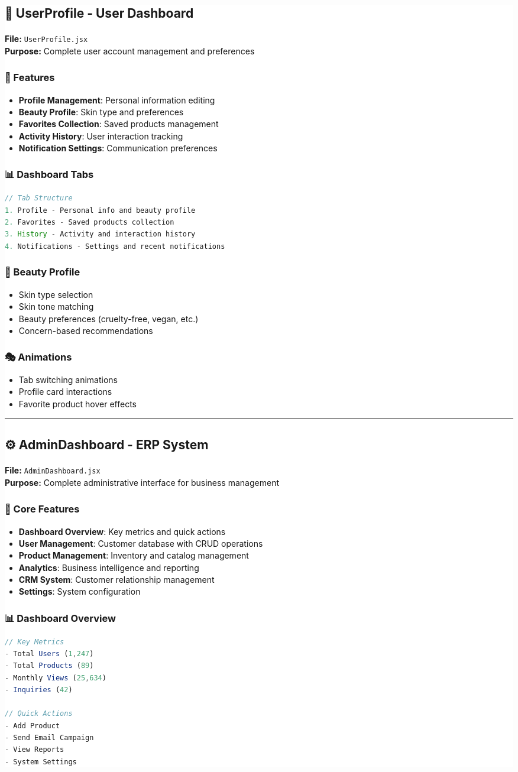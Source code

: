 
## 👤 UserProfile - User Dashboard

**File:** `UserProfile.jsx`  
**Purpose:** Complete user account management and preferences

### 🔧 Features
- **Profile Management**: Personal information editing
- **Beauty Profile**: Skin type and preferences
- **Favorites Collection**: Saved products management
- **Activity History**: User interaction tracking
- **Notification Settings**: Communication preferences

### 📊 Dashboard Tabs
```javascript
// Tab Structure
1. Profile - Personal info and beauty profile
2. Favorites - Saved products collection
3. History - Activity and interaction history
4. Notifications - Settings and recent notifications
```

### 🎨 Beauty Profile
- Skin type selection
- Skin tone matching
- Beauty preferences (cruelty-free, vegan, etc.)
- Concern-based recommendations

### 🎭 Animations
- Tab switching animations
- Profile card interactions
- Favorite product hover effects

---

## ⚙️ AdminDashboard - ERP System

**File:** `AdminDashboard.jsx`  
**Purpose:** Complete administrative interface for business management

### 🔧 Core Features
- **Dashboard Overview**: Key metrics and quick actions
- **User Management**: Customer database with CRUD operations
- **Product Management**: Inventory and catalog management
- **Analytics**: Business intelligence and reporting
- **CRM System**: Customer relationship management
- **Settings**: System configuration

### 📊 Dashboard Overview
```javascript
// Key Metrics
- Total Users (1,247)
- Total Products (89)
- Monthly Views (25,634)
- Inquiries (42)

// Quick Actions
- Add Product
- Send Email Campaign
- View Reports
- System Settings
```
